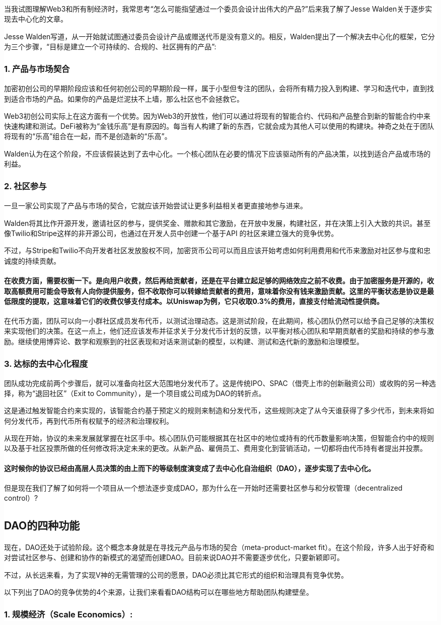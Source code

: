 
当我试图理解Web3和所有制经济时，我常思考“怎么可能指望通过一个委员会设计出伟大的产品?”后来我了解了Jesse Walden关于逐步实现去中心化的文章。

Jesse Walden写道，从一开始就试图通过委员会设计产品或赠送代币是没有意义的。相反，Walden提出了一个解决去中心化的框架，它分为三个步骤，“目标是建立一个可持续的、合规的、社区拥有的产品”:

### 1. 产品与市场契合

加密初创公司的早期阶段应该和任何初创公司的早期阶段一样，属于小型但专注的团队，会将所有精力投入到构建、学习和迭代中，直到找到适合市场的产品。如果你的产品是烂泥扶不上墙，那么社区也不会拯救它。

Web3初创公司实际上在这方面有一个优势。因为Web3的开放性，他们可以通过将现有的智能合约、代码和产品整合到新的智能合约中来快速构建和测试。DeFi被称为“金钱乐高”是有原因的。每当有人构建了新的东西，它就会成为其他人可以使用的构建块。神奇之处在于团队将现有的“乐高”组合在一起，而不是创造新的“乐高”。

Walden认为在这个阶段，不应该假装达到了去中心化。一个核心团队在必要的情况下应该驱动所有的产品决策，以找到适合产品或市场的利益。

### 2. 社区参与

一旦一家公司实现了产品与市场的契合，它就应该开始尝试让更多利益相关者更直接地参与进来。

Walden将其比作开源开发，邀请社区的参与，提供奖金、赠款和其它激励，在开放中发展，构建社区，并在决策上引入大致的共识。甚至像Twilio和Stripe这样的非开源公司，也通过在开发人员中创建一个基于API 的社区来建立强大的竞争优势。

不过，与Stripe和Twilio不向开发者社区发放股权不同，加密货币公司可以而且应该开始考虑如何利用费用和代币来激励对社区参与度和忠诚度的持续贡献。

#### 在收费方面，需要权衡一下。是向用户收费，然后再给贡献者，还是在平台建立起足够的网络效应之前不收费。由于加密服务是开源的，收取高额费用可能会导致有人向你提供服务，但不收取你可以转嫁给贡献者的费用，意味着你没有钱来激励贡献。这里的平衡状态是协议是最低限度的提取，这意味着它们的收费仅够支付成本。以Uniswap为例，它只收取0.3%的费用，直接支付给流动性提供商。

在代币方面，团队可以向一小群社区成员发布代币，以测试治理动态。这是测试阶段，在此期间，核心团队仍然可以给予自己足够的决策权来实现他们的决策。在这一点上，他们还应该发布并征求关于分发代币计划的反馈，以平衡对核心团队和早期贡献者的奖励和持续的参与激励。继续使用博弈论、数学和观察到的社区表现和对话来测试新的模型，以构建、测试和迭代新的激励和治理模型。

### 3. 达标的去中心化程度

团队成功完成前两个步骤后，就可以准备向社区大范围地分发代币了。这是传统IPO、SPAC（借壳上市的创新融资公司）或收购的另一种选择，称为“退回社区”（Exit to Community），是一个项目或公司成为DAO的转折点。

这是通过触发智能合约来实现的，该智能合约基于预定义的规则来制造和分发代币，这些规则决定了从今天谁获得了多少代币，到未来将如何分发代币，再到代币所有权赋予的经济和治理权利。

从现在开始，协议的未来发展就掌握在社区手中。核心团队仍可能根据其在社区中的地位或持有的代币数量影响决策，但智能合约中的规则以及基于社区投票所做的任何修改将决定未来的更改。从新产品、雇佣员工、费用变化到营销活动，一切都将由代币持有者提出并投票。

#### 这时候你的协议已经由高层人员决策的由上而下的等级制度演变成了去中心化自治组织（DAO），逐步实现了去中心化。

但是现在我们了解了如何将一个项目从一个想法逐步变成DAO，那为什么在一开始时还需要社区参与和分权管理（decentralized control）?



## DAO的四种功能


现在，DAO还处于试验阶段。这个概念本身就是在寻找元产品与市场的契合（meta-product-market fit）。在这个阶段，许多人出于好奇和对尝试社区参与、创建和协作的新模式的渴望而创建DAO。目前来说DAO并不需要逐步优化，只要新颖即可。

不过，从长远来看，为了实现V神的无需管理的公司的愿景，DAO必须比其它形式的组织和治理具有竞争优势。

以下列出了DAO的竞争优势的4个来源，让我们来看看DAO结构可以在哪些地方帮助团队构建壁垒。

### 1. 规模经济（Scale Economics）:
